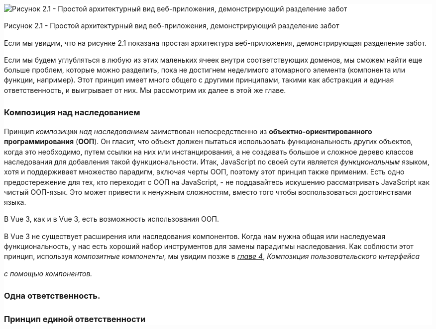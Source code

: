 <div>

<div>

<img src="images/Figure_2.01_B18602.jpg" width="528" height="208"
alt="Рисунок 2.1 - Простой архитектурный вид веб-приложения, демонстрирующий разделение забот" />

</div>

</div>

Рисунок 2.1 - Простой архитектурный вид веб-приложения, демонстрирующий
разделение забот

Если мы увидим, что на рисунке 2.1 показана простая архитектура
веб-приложения, демонстрирующая разделение забот.

Если мы будем углубляться в любую из этих маленьких ячеек внутри
соответствующих доменов, мы сможем найти еще больше проблем, которые
можно разделить, пока не достигнем неделимого атомарного элемента
(компонента или функции, например). Этот принцип имеет много общего с
другими принципами, такими как абстракция и единая ответственность, и
выигрывает от них. Мы рассмотрим их далее в этой же главе.

### Композиция над наследованием

Принцип *композиции над наследованием* заимствован непосредственно из
**объектно-ориентированного программирования** (**ООП**). Он гласит, что
объект должен пытаться использовать функциональность других объектов,
когда это необходимо, путем ссылки на них или инстанцирования, а не
создавать большое и сложное дерево классов наследования для добавления
такой функциональности. Итак, JavaScript по своей сути является
*функциональным* языком, хотя и поддерживает множество парадигм, включая
черты ООП, поэтому этот принцип также применим. Есть одно
предостережение для тех, кто переходит с ООП на JavaScript, - не
поддавайтесь искушению рассматривать JavaScript как чистый ООП-язык. Это
может привести к ненужным сложностям, вместо того чтобы воспользоваться
достоинствами языка.

В Vue 3, как и в Vue 3, есть возможность использования ООП.

В Vue 3 не существует расширения или наследования компонентов. Когда нам
нужна общая или наследуемая функциональность, у нас есть хороший набор
инструментов для замены парадигмы наследования. Как соблюсти этот
принцип, используя *композитные компоненты*, мы увидим позже в [*главе
4*](https://learning.oreilly.com/library/view/vue-js-3-design/9781803238074/B18602_04.xhtml#_idTextAnchor102),
*Композиция пользовательского интерфейса*

*с помощью компонентов.*

### Одна ответственность.

### Принцип единой ответственности
